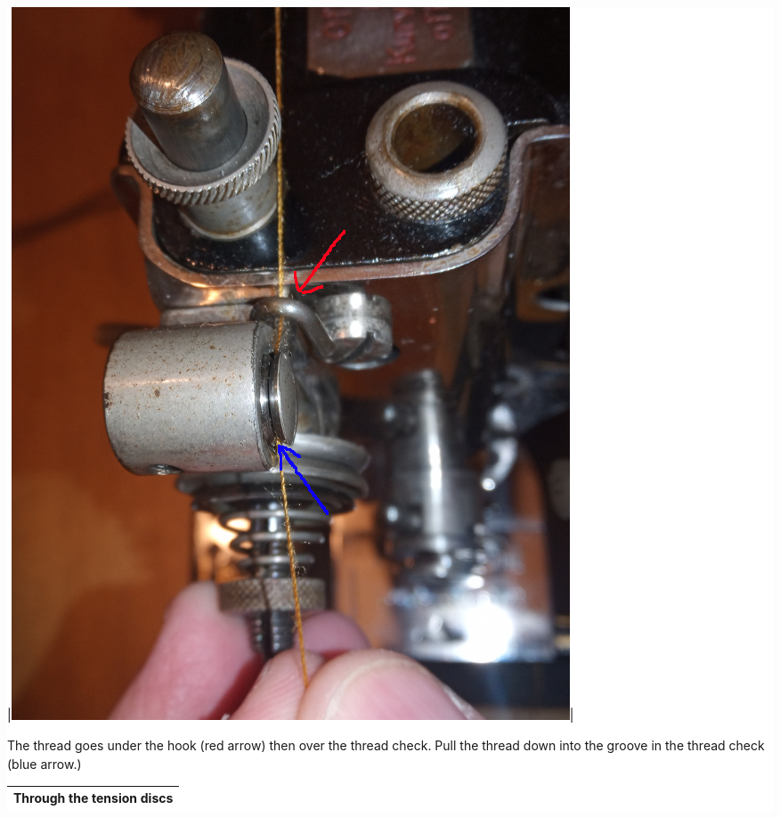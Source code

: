 |![Hook and thread check2](/assets/2022-04-03-adler12/thread2.jpg)|

The thread goes under the hook (red arrow) then over the thread check.  Pull the thread down into the groove in the thread check (blue arrow.)

|Through the tension discs|
|-------------------------|